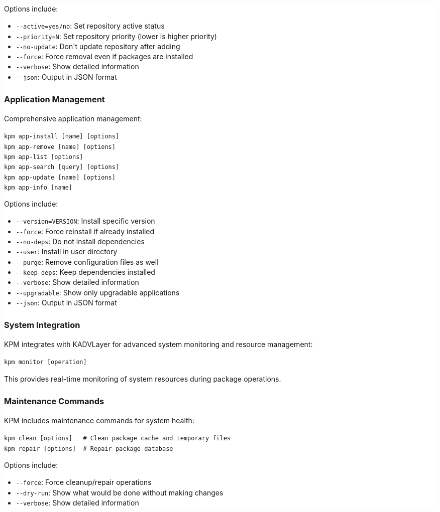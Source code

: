 Options include:
- `--active=yes/no`: Set repository active status
- `--priority=N`: Set repository priority (lower is higher priority)
- `--no-update`: Don't update repository after adding
- `--force`: Force removal even if packages are installed
- `--verbose`: Show detailed information
- `--json`: Output in JSON format

### Application Management

Comprehensive application management:

```
kpm app-install [name] [options]
kpm app-remove [name] [options]
kpm app-list [options]
kpm app-search [query] [options]
kpm app-update [name] [options]
kpm app-info [name]
```

Options include:
- `--version=VERSION`: Install specific version
- `--force`: Force reinstall if already installed
- `--no-deps`: Do not install dependencies
- `--user`: Install in user directory
- `--purge`: Remove configuration files as well
- `--keep-deps`: Keep dependencies installed
- `--verbose`: Show detailed information
- `--upgradable`: Show only upgradable applications
- `--json`: Output in JSON format

### System Integration

KPM integrates with KADVLayer for advanced system monitoring and resource management:

```
kpm monitor [operation]
```

This provides real-time monitoring of system resources during package operations.

### Maintenance Commands

KPM includes maintenance commands for system health:

```
kpm clean [options]   # Clean package cache and temporary files
kpm repair [options]  # Repair package database
```

Options include:
- `--force`: Force cleanup/repair operations
- `--dry-run`: Show what would be done without making changes
- `--verbose`: Show detailed information
